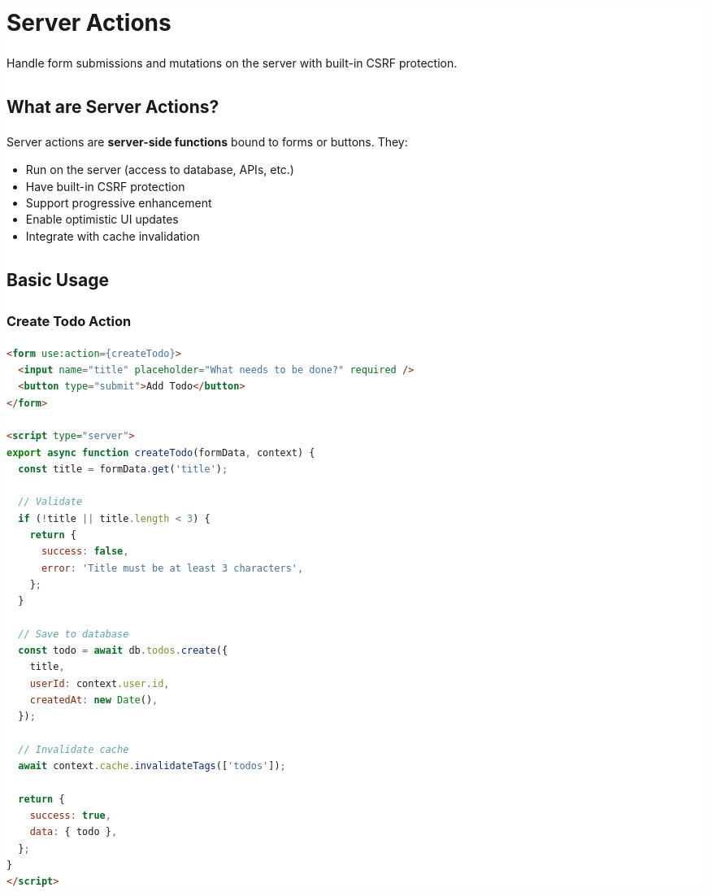 # Server Actions

Handle form submissions and mutations on the server with built-in CSRF protection.

## What are Server Actions?

Server actions are **server-side functions** bound to forms or buttons. They:
- Run on the server (access to database, APIs, etc.)
- Have built-in CSRF protection
- Support progressive enhancement
- Enable optimistic UI updates
- Integrate with cache invalidation

## Basic Usage

### Create Todo Action

```html
<form use:action={createTodo}>
  <input name="title" placeholder="What needs to be done?" required />
  <button type="submit">Add Todo</button>
</form>

<script type="server">
export async function createTodo(formData, context) {
  const title = formData.get('title');
  
  // Validate
  if (!title || title.length < 3) {
    return {
      success: false,
      error: 'Title must be at least 3 characters',
    };
  }
  
  // Save to database
  const todo = await db.todos.create({
    title,
    userId: context.user.id,
    createdAt: new Date(),
  });
  
  // Invalidate cache
  await context.cache.invalidateTags(['todos']);
  
  return {
    success: true,
    data: { todo },
  };
}
</script>
```
